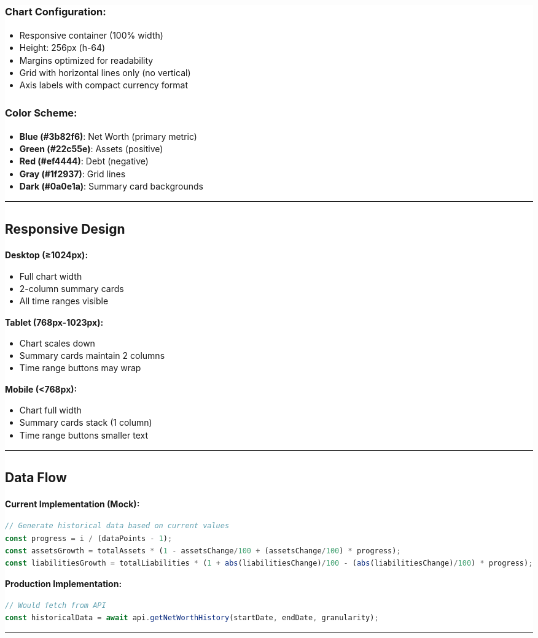 ### Chart Configuration:
- Responsive container (100% width)
- Height: 256px (h-64)
- Margins optimized for readability
- Grid with horizontal lines only (no vertical)
- Axis labels with compact currency format

### Color Scheme:
- **Blue (#3b82f6)**: Net Worth (primary metric)
- **Green (#22c55e)**: Assets (positive)
- **Red (#ef4444)**: Debt (negative)
- **Gray (#1f2937)**: Grid lines
- **Dark (#0a0e1a)**: Summary card backgrounds

---

## Responsive Design

**Desktop (≥1024px):**
- Full chart width
- 2-column summary cards
- All time ranges visible

**Tablet (768px-1023px):**
- Chart scales down
- Summary cards maintain 2 columns
- Time range buttons may wrap

**Mobile (<768px):**
- Chart full width
- Summary cards stack (1 column)
- Time range buttons smaller text

---

## Data Flow

**Current Implementation (Mock):**
```typescript
// Generate historical data based on current values
const progress = i / (dataPoints - 1);
const assetsGrowth = totalAssets * (1 - assetsChange/100 + (assetsChange/100) * progress);
const liabilitiesGrowth = totalLiabilities * (1 + abs(liabilitiesChange)/100 - (abs(liabilitiesChange)/100) * progress);
```

**Production Implementation:**
```typescript
// Would fetch from API
const historicalData = await api.getNetWorthHistory(startDate, endDate, granularity);
```

---
